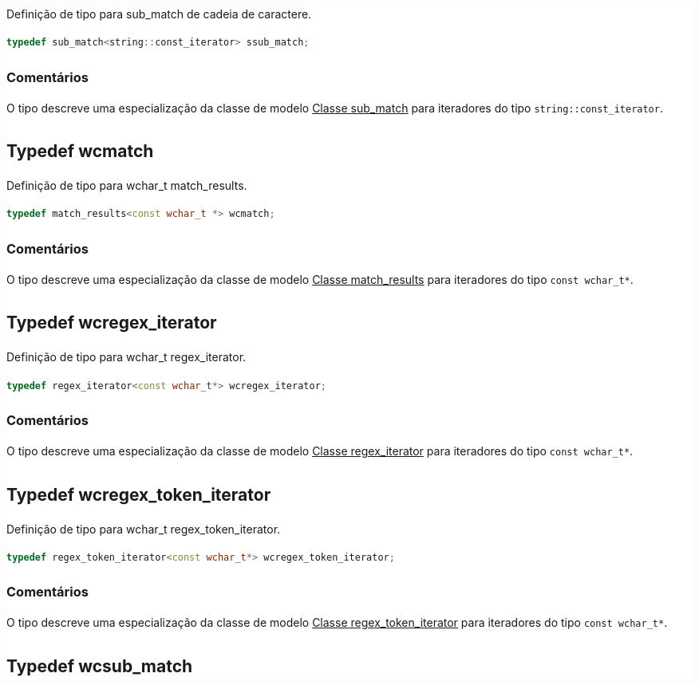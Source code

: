 Definição de tipo para sub_match de cadeia de caractere.

```cpp
typedef sub_match<string::const_iterator> ssub_match;
```

### <a name="remarks"></a>Comentários

O tipo descreve uma especialização da classe de modelo [Classe sub_match](../standard-library/sub-match-class.md) para iteradores do tipo `string::const_iterator`.

## <a name="wcmatch"></a>  Typedef wcmatch

Definição de tipo para wchar_t match_results.

```cpp
typedef match_results<const wchar_t *> wcmatch;
```

### <a name="remarks"></a>Comentários

O tipo descreve uma especialização da classe de modelo [Classe match_results](../standard-library/match-results-class.md) para iteradores do tipo `const wchar_t*`.

## <a name="wcregex_iterator"></a>  Typedef wcregex_iterator

Definição de tipo para wchar_t regex_iterator.

```cpp
typedef regex_iterator<const wchar_t*> wcregex_iterator;
```

### <a name="remarks"></a>Comentários

O tipo descreve uma especialização da classe de modelo [Classe regex_iterator](../standard-library/regex-iterator-class.md) para iteradores do tipo `const wchar_t*`.

## <a name="wcregex_token_iterator"></a>  Typedef wcregex_token_iterator

Definição de tipo para wchar_t regex_token_iterator.

```cpp
typedef regex_token_iterator<const wchar_t*> wcregex_token_iterator;
```

### <a name="remarks"></a>Comentários

O tipo descreve uma especialização da classe de modelo [Classe regex_token_iterator](../standard-library/regex-token-iterator-class.md) para iteradores do tipo `const wchar_t*`.

## <a name="wcsub_match"></a>  Typedef wcsub_match
